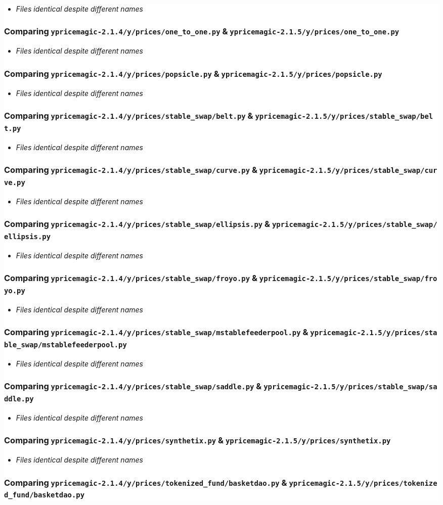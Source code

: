  * *Files identical despite different names*

### Comparing `ypricemagic-2.1.4/y/prices/one_to_one.py` & `ypricemagic-2.1.5/y/prices/one_to_one.py`

 * *Files identical despite different names*

### Comparing `ypricemagic-2.1.4/y/prices/popsicle.py` & `ypricemagic-2.1.5/y/prices/popsicle.py`

 * *Files identical despite different names*

### Comparing `ypricemagic-2.1.4/y/prices/stable_swap/belt.py` & `ypricemagic-2.1.5/y/prices/stable_swap/belt.py`

 * *Files identical despite different names*

### Comparing `ypricemagic-2.1.4/y/prices/stable_swap/curve.py` & `ypricemagic-2.1.5/y/prices/stable_swap/curve.py`

 * *Files identical despite different names*

### Comparing `ypricemagic-2.1.4/y/prices/stable_swap/ellipsis.py` & `ypricemagic-2.1.5/y/prices/stable_swap/ellipsis.py`

 * *Files identical despite different names*

### Comparing `ypricemagic-2.1.4/y/prices/stable_swap/froyo.py` & `ypricemagic-2.1.5/y/prices/stable_swap/froyo.py`

 * *Files identical despite different names*

### Comparing `ypricemagic-2.1.4/y/prices/stable_swap/mstablefeederpool.py` & `ypricemagic-2.1.5/y/prices/stable_swap/mstablefeederpool.py`

 * *Files identical despite different names*

### Comparing `ypricemagic-2.1.4/y/prices/stable_swap/saddle.py` & `ypricemagic-2.1.5/y/prices/stable_swap/saddle.py`

 * *Files identical despite different names*

### Comparing `ypricemagic-2.1.4/y/prices/synthetix.py` & `ypricemagic-2.1.5/y/prices/synthetix.py`

 * *Files identical despite different names*

### Comparing `ypricemagic-2.1.4/y/prices/tokenized_fund/basketdao.py` & `ypricemagic-2.1.5/y/prices/tokenized_fund/basketdao.py`
